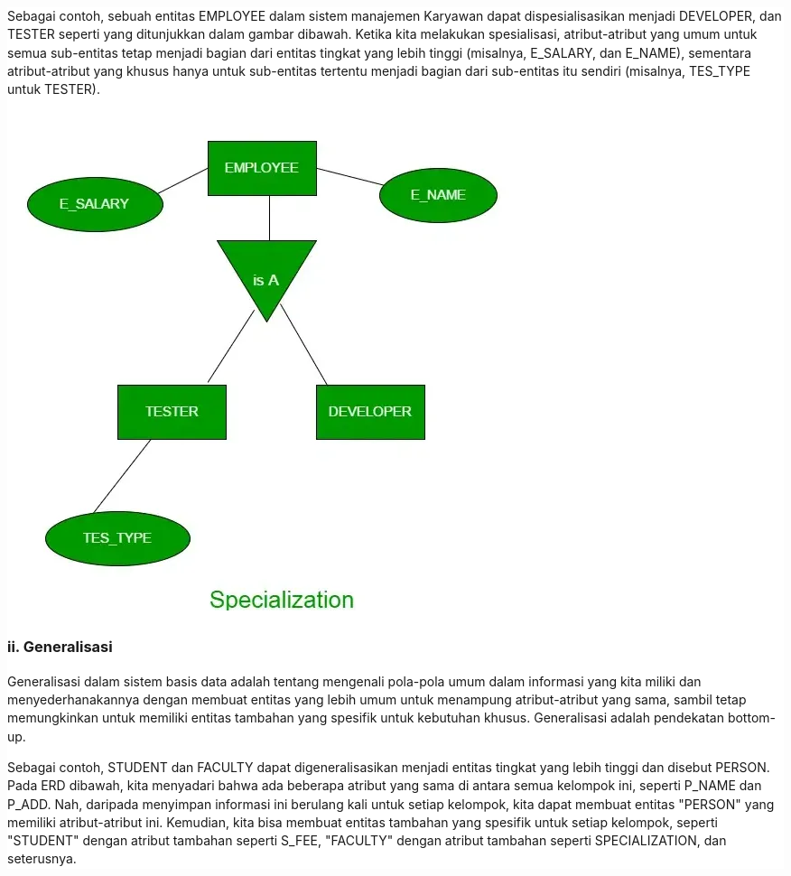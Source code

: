 Sebagai contoh, sebuah entitas EMPLOYEE dalam sistem manajemen Karyawan dapat dispesialisasikan menjadi DEVELOPER, dan TESTER seperti yang ditunjukkan dalam gambar dibawah. Ketika kita melakukan spesialisasi, atribut-atribut yang umum untuk semua sub-entitas tetap menjadi bagian dari entitas tingkat yang lebih tinggi (misalnya, E_SALARY, dan E_NAME), sementara atribut-atribut yang khusus hanya untuk sub-entitas tertentu menjadi bagian dari sub-entitas itu sendiri (misalnya, TES_TYPE untuk TESTER).

<img src='./img/s1.webp' />

### ii. Generalisasi

Generalisasi dalam sistem basis data adalah tentang mengenali pola-pola umum dalam informasi yang kita miliki dan menyederhanakannya dengan membuat entitas yang lebih umum untuk menampung atribut-atribut yang sama, sambil tetap memungkinkan untuk memiliki entitas tambahan yang spesifik untuk kebutuhan khusus. Generalisasi adalah pendekatan bottom-up.

Sebagai contoh, STUDENT dan FACULTY dapat digeneralisasikan menjadi entitas tingkat yang lebih tinggi dan disebut PERSON. Pada ERD dibawah, kita menyadari bahwa ada beberapa atribut yang sama di antara semua kelompok ini, seperti P_NAME dan P_ADD. Nah, daripada menyimpan informasi ini berulang kali untuk setiap kelompok, kita dapat membuat entitas "PERSON" yang memiliki atribut-atribut ini. Kemudian, kita bisa membuat entitas tambahan yang spesifik untuk setiap kelompok, seperti "STUDENT" dengan atribut tambahan seperti S_FEE, "FACULTY" dengan atribut tambahan seperti SPECIALIZATION, dan seterusnya.
